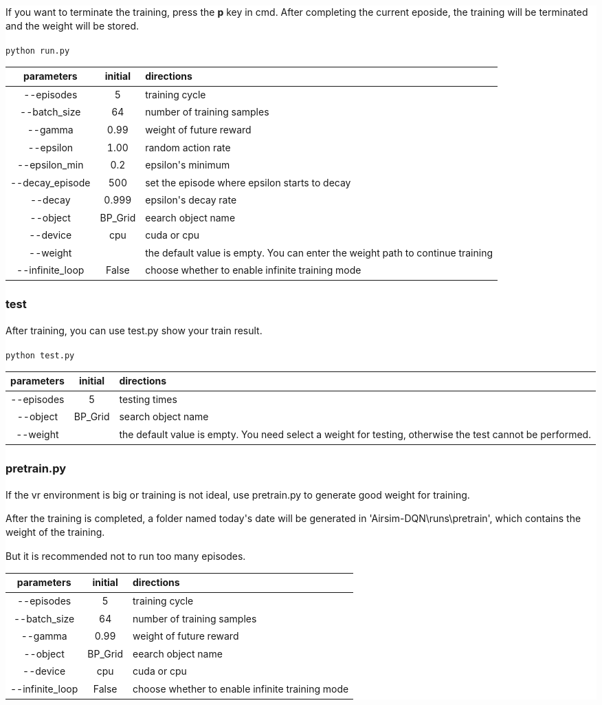 If you want to terminate the training, press the **p** key in cmd. After completing the current eposide, the training will be terminated and the weight will be stored.



```cmd
python run.py
```

| **parameters**  | **initial** | **directions**                                                                  |
|:---------------:|:-----------:|:--------------------------------------------------------------------------------|
| --episodes      | 5           | training cycle                                                                  |
| --batch_size    | 64          | number of training samples                                                      |
| --gamma         | 0.99        | weight of future reward                                                         |
| --epsilon       | 1.00        | random action rate                                                              |
| --epsilon_min   | 0.2         | epsilon's minimum                                                               |
| --decay_episode | 500         | set the episode where epsilon starts to decay                                   |
| --decay         | 0.999       | epsilon's decay rate                                                            |
| --object        | BP_Grid     | eearch object name                                                              |
| --device        | cpu         | cuda or cpu                                                                     |
| --weight        |             | the default value is empty. You can enter the weight path to continue training  |
| --infinite_loop | False       | choose whether to enable infinite training mode                                 |

### test
After training, you can use test.py show your train result.
```cmd
python test.py
```

| **parameters** | **initial** | **directions**                                                                 |
|:--------------:|:-----------:|:-------------------------------------------------------------------------------|
| --episodes     | 5           | testing times                                                                  |
| --object       | BP_Grid     | search object name                                                             |
| --weight       |             | the default value is empty. You need select a weight for testing, otherwise the test cannot be performed.              |

### pretrain.py
If the vr environment is big or training is not ideal, use pretrain.py to generate good weight for training.

After the training is completed, a folder named today's date will be generated in 'Airsim-DQN\runs\pretrain\', which contains the weight of the training.

But it is recommended not to run too many episodes.

| **parameters**  | **initial** | **directions**                                                                  |
|:---------------:|:-----------:|:--------------------------------------------------------------------------------|
| --episodes      | 5           | training cycle                                                                  |
| --batch_size    | 64          | number of training samples                                                      |
| --gamma         | 0.99        | weight of future reward                                                         |
| --object        | BP_Grid     | eearch object name                                                              |
| --device        | cpu         | cuda or cpu                                                                     |
| --infinite_loop | False       | choose whether to enable infinite training mode                                 |